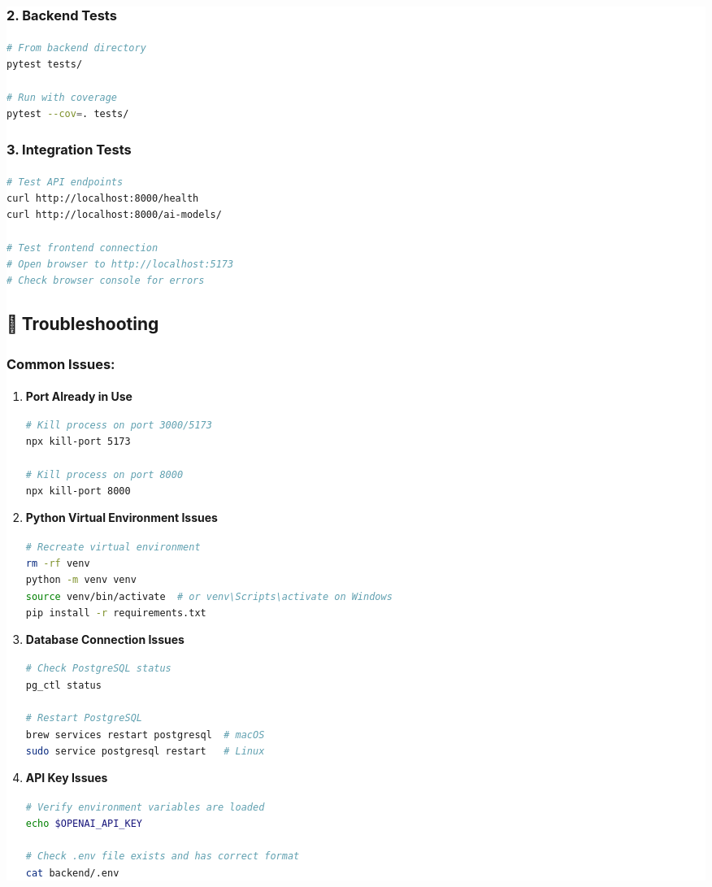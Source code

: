 ### **2. Backend Tests**
```bash
# From backend directory
pytest tests/

# Run with coverage
pytest --cov=. tests/
```

### **3. Integration Tests**
```bash
# Test API endpoints
curl http://localhost:8000/health
curl http://localhost:8000/ai-models/

# Test frontend connection
# Open browser to http://localhost:5173
# Check browser console for errors
```

## 🔧 **Troubleshooting**

### **Common Issues:**

1. **Port Already in Use**
   ```bash
   # Kill process on port 3000/5173
   npx kill-port 5173
   
   # Kill process on port 8000
   npx kill-port 8000
   ```

2. **Python Virtual Environment Issues**
   ```bash
   # Recreate virtual environment
   rm -rf venv
   python -m venv venv
   source venv/bin/activate  # or venv\Scripts\activate on Windows
   pip install -r requirements.txt
   ```

3. **Database Connection Issues**
   ```bash
   # Check PostgreSQL status
   pg_ctl status
   
   # Restart PostgreSQL
   brew services restart postgresql  # macOS
   sudo service postgresql restart   # Linux
   ```

4. **API Key Issues**
   ```bash
   # Verify environment variables are loaded
   echo $OPENAI_API_KEY
   
   # Check .env file exists and has correct format
   cat backend/.env
   ```
